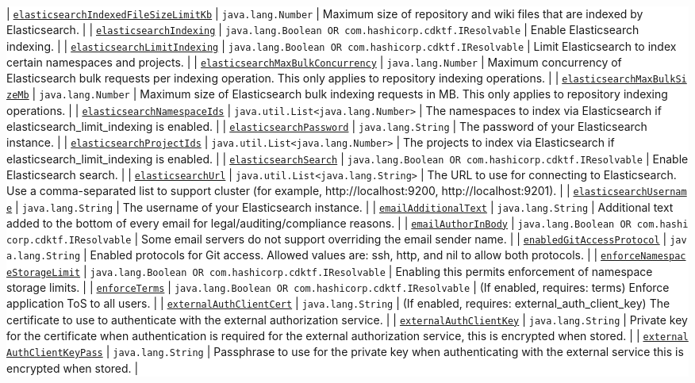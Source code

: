| <code><a href="#@cdktf/provider-gitlab.applicationSettings.ApplicationSettings.Initializer.parameter.elasticsearchIndexedFileSizeLimitKb">elasticsearchIndexedFileSizeLimitKb</a></code> | <code>java.lang.Number</code> | Maximum size of repository and wiki files that are indexed by Elasticsearch. |
| <code><a href="#@cdktf/provider-gitlab.applicationSettings.ApplicationSettings.Initializer.parameter.elasticsearchIndexing">elasticsearchIndexing</a></code> | <code>java.lang.Boolean OR com.hashicorp.cdktf.IResolvable</code> | Enable Elasticsearch indexing. |
| <code><a href="#@cdktf/provider-gitlab.applicationSettings.ApplicationSettings.Initializer.parameter.elasticsearchLimitIndexing">elasticsearchLimitIndexing</a></code> | <code>java.lang.Boolean OR com.hashicorp.cdktf.IResolvable</code> | Limit Elasticsearch to index certain namespaces and projects. |
| <code><a href="#@cdktf/provider-gitlab.applicationSettings.ApplicationSettings.Initializer.parameter.elasticsearchMaxBulkConcurrency">elasticsearchMaxBulkConcurrency</a></code> | <code>java.lang.Number</code> | Maximum concurrency of Elasticsearch bulk requests per indexing operation. This only applies to repository indexing operations. |
| <code><a href="#@cdktf/provider-gitlab.applicationSettings.ApplicationSettings.Initializer.parameter.elasticsearchMaxBulkSizeMb">elasticsearchMaxBulkSizeMb</a></code> | <code>java.lang.Number</code> | Maximum size of Elasticsearch bulk indexing requests in MB. This only applies to repository indexing operations. |
| <code><a href="#@cdktf/provider-gitlab.applicationSettings.ApplicationSettings.Initializer.parameter.elasticsearchNamespaceIds">elasticsearchNamespaceIds</a></code> | <code>java.util.List<java.lang.Number></code> | The namespaces to index via Elasticsearch if elasticsearch_limit_indexing is enabled. |
| <code><a href="#@cdktf/provider-gitlab.applicationSettings.ApplicationSettings.Initializer.parameter.elasticsearchPassword">elasticsearchPassword</a></code> | <code>java.lang.String</code> | The password of your Elasticsearch instance. |
| <code><a href="#@cdktf/provider-gitlab.applicationSettings.ApplicationSettings.Initializer.parameter.elasticsearchProjectIds">elasticsearchProjectIds</a></code> | <code>java.util.List<java.lang.Number></code> | The projects to index via Elasticsearch if elasticsearch_limit_indexing is enabled. |
| <code><a href="#@cdktf/provider-gitlab.applicationSettings.ApplicationSettings.Initializer.parameter.elasticsearchSearch">elasticsearchSearch</a></code> | <code>java.lang.Boolean OR com.hashicorp.cdktf.IResolvable</code> | Enable Elasticsearch search. |
| <code><a href="#@cdktf/provider-gitlab.applicationSettings.ApplicationSettings.Initializer.parameter.elasticsearchUrl">elasticsearchUrl</a></code> | <code>java.util.List<java.lang.String></code> | The URL to use for connecting to Elasticsearch. Use a comma-separated list to support cluster (for example, http://localhost:9200, http://localhost:9201). |
| <code><a href="#@cdktf/provider-gitlab.applicationSettings.ApplicationSettings.Initializer.parameter.elasticsearchUsername">elasticsearchUsername</a></code> | <code>java.lang.String</code> | The username of your Elasticsearch instance. |
| <code><a href="#@cdktf/provider-gitlab.applicationSettings.ApplicationSettings.Initializer.parameter.emailAdditionalText">emailAdditionalText</a></code> | <code>java.lang.String</code> | Additional text added to the bottom of every email for legal/auditing/compliance reasons. |
| <code><a href="#@cdktf/provider-gitlab.applicationSettings.ApplicationSettings.Initializer.parameter.emailAuthorInBody">emailAuthorInBody</a></code> | <code>java.lang.Boolean OR com.hashicorp.cdktf.IResolvable</code> | Some email servers do not support overriding the email sender name. |
| <code><a href="#@cdktf/provider-gitlab.applicationSettings.ApplicationSettings.Initializer.parameter.enabledGitAccessProtocol">enabledGitAccessProtocol</a></code> | <code>java.lang.String</code> | Enabled protocols for Git access. Allowed values are: ssh, http, and nil to allow both protocols. |
| <code><a href="#@cdktf/provider-gitlab.applicationSettings.ApplicationSettings.Initializer.parameter.enforceNamespaceStorageLimit">enforceNamespaceStorageLimit</a></code> | <code>java.lang.Boolean OR com.hashicorp.cdktf.IResolvable</code> | Enabling this permits enforcement of namespace storage limits. |
| <code><a href="#@cdktf/provider-gitlab.applicationSettings.ApplicationSettings.Initializer.parameter.enforceTerms">enforceTerms</a></code> | <code>java.lang.Boolean OR com.hashicorp.cdktf.IResolvable</code> | (If enabled, requires: terms) Enforce application ToS to all users. |
| <code><a href="#@cdktf/provider-gitlab.applicationSettings.ApplicationSettings.Initializer.parameter.externalAuthClientCert">externalAuthClientCert</a></code> | <code>java.lang.String</code> | (If enabled, requires: external_auth_client_key) The certificate to use to authenticate with the external authorization service. |
| <code><a href="#@cdktf/provider-gitlab.applicationSettings.ApplicationSettings.Initializer.parameter.externalAuthClientKey">externalAuthClientKey</a></code> | <code>java.lang.String</code> | Private key for the certificate when authentication is required for the external authorization service, this is encrypted when stored. |
| <code><a href="#@cdktf/provider-gitlab.applicationSettings.ApplicationSettings.Initializer.parameter.externalAuthClientKeyPass">externalAuthClientKeyPass</a></code> | <code>java.lang.String</code> | Passphrase to use for the private key when authenticating with the external service this is encrypted when stored. |